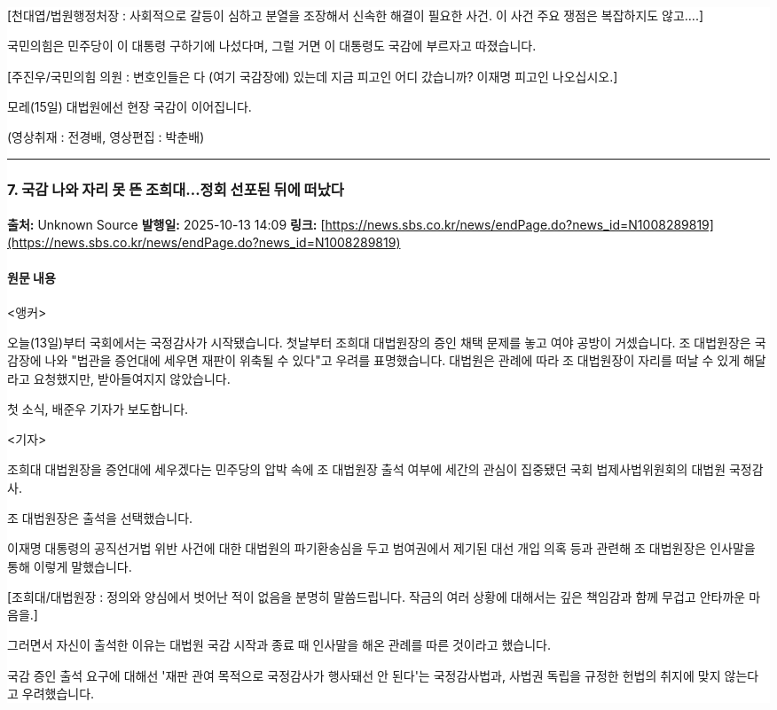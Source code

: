

[천대엽/법원행정처장 : 사회적으로 갈등이 심하고 분열을 조장해서 신속한 해결이 필요한 사건. 이 사건 주요 쟁점은 복잡하지도 않고….]



국민의힘은 민주당이 이 대통령 구하기에 나섰다며, 그럴 거면 이 대통령도 국감에 부르자고 따졌습니다.



[주진우/국민의힘 의원 : 변호인들은 다 (여기 국감장에) 있는데 지금 피고인 어디 갔습니까? 이재명 피고인 나오십시오.]



모레(15일) 대법원에선 현장 국감이 이어집니다.



(영상취재 : 전경배, 영상편집 : 박춘배)

---

### 7. 국감 나와 자리 못 뜬 조희대…정회 선포된 뒤에 떠났다

**출처:** Unknown Source
**발행일:** 2025-10-13 14:09
**링크:** [https://news.sbs.co.kr/news/endPage.do?news_id=N1008289819](https://news.sbs.co.kr/news/endPage.do?news_id=N1008289819)

#### 원문 내용

<앵커>



오늘(13일)부터 국회에서는 국정감사가 시작됐습니다. 첫날부터 조희대 대법원장의 증인 채택 문제를 놓고 여야 공방이 거셌습니다. 조 대법원장은 국감장에 나와 "법관을 증언대에 세우면 재판이 위축될 수 있다"고 우려를 표명했습니다. 대법원은 관례에 따라 조 대법원장이 자리를 떠날 수 있게 해달라고 요청했지만, 받아들여지지 않았습니다.



첫 소식, 배준우 기자가 보도합니다.



<기자>



조희대 대법원장을 증언대에 세우겠다는 민주당의 압박 속에 조 대법원장 출석 여부에 세간의 관심이 집중됐던 국회 법제사법위원회의 대법원 국정감사.



조 대법원장은 출석을 선택했습니다.



이재명 대통령의 공직선거법 위반 사건에 대한 대법원의 파기환송심을 두고 범여권에서 제기된 대선 개입 의혹 등과 관련해 조 대법원장은 인사말을 통해 이렇게 말했습니다.



[조희대/대법원장 : 정의와 양심에서 벗어난 적이 없음을 분명히 말씀드립니다. 작금의 여러 상황에 대해서는 깊은 책임감과 함께 무겁고 안타까운 마음을.]



그러면서 자신이 출석한 이유는 대법원 국감 시작과 종료 때 인사말을 해온 관례를 따른 것이라고 했습니다.



국감 증인 출석 요구에 대해선 '재판 관여 목적으로 국정감사가 행사돼선 안 된다'는 국정감사법과, 사법권 독립을 규정한 헌법의 취지에 맞지 않는다고 우려했습니다.

